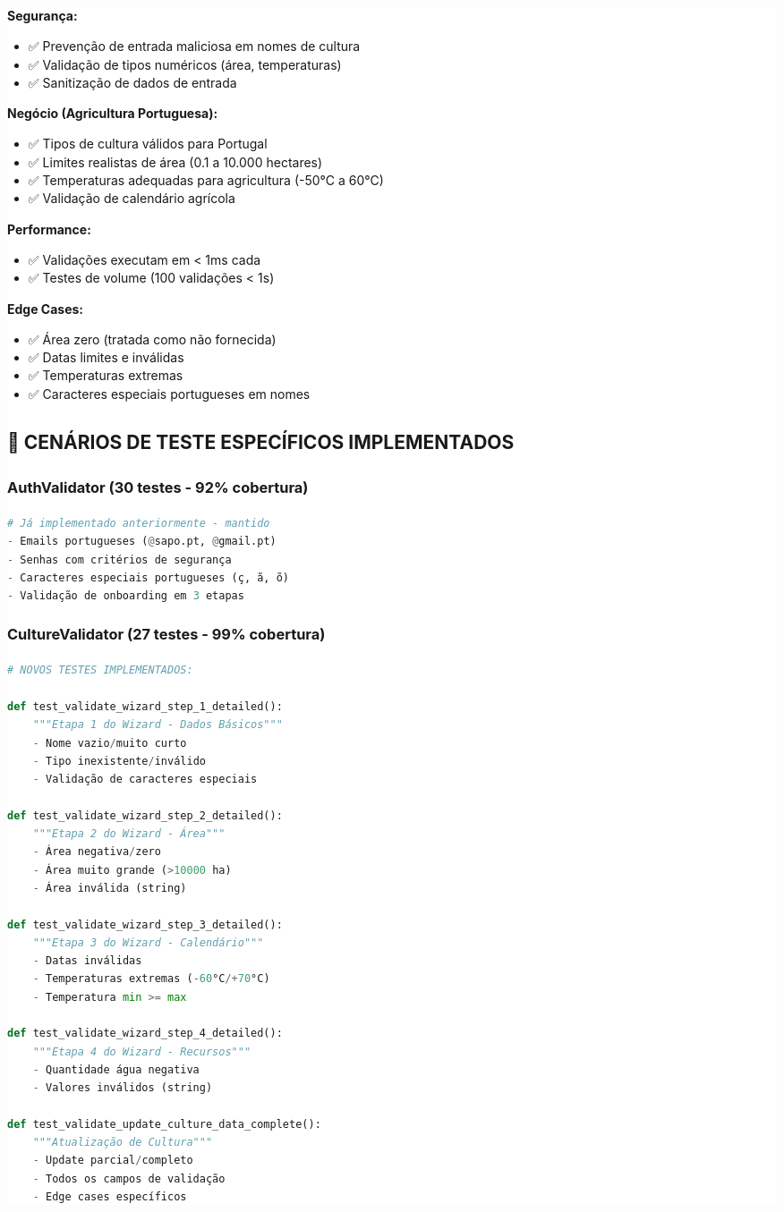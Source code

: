 **Segurança:**
- ✅ Prevenção de entrada maliciosa em nomes de cultura
- ✅ Validação de tipos numéricos (área, temperaturas)
- ✅ Sanitização de dados de entrada

**Negócio (Agricultura Portuguesa):**
- ✅ Tipos de cultura válidos para Portugal
- ✅ Limites realistas de área (0.1 a 10.000 hectares)
- ✅ Temperaturas adequadas para agricultura (-50°C a 60°C)
- ✅ Validação de calendário agrícola

**Performance:**
- ✅ Validações executam em < 1ms cada
- ✅ Testes de volume (100 validações < 1s)

**Edge Cases:**
- ✅ Área zero (tratada como não fornecida)
- ✅ Datas limites e inválidas
- ✅ Temperaturas extremas
- ✅ Caracteres especiais portugueses em nomes

## 🧪 CENÁRIOS DE TESTE ESPECÍFICOS IMPLEMENTADOS

### AuthValidator (30 testes - 92% cobertura)
```python
# Já implementado anteriormente - mantido
- Emails portugueses (@sapo.pt, @gmail.pt)
- Senhas com critérios de segurança
- Caracteres especiais portugueses (ç, ã, õ)
- Validação de onboarding em 3 etapas
```

### CultureValidator (27 testes - 99% cobertura)
```python
# NOVOS TESTES IMPLEMENTADOS:

def test_validate_wizard_step_1_detailed():
    """Etapa 1 do Wizard - Dados Básicos"""
    - Nome vazio/muito curto
    - Tipo inexistente/inválido
    - Validação de caracteres especiais

def test_validate_wizard_step_2_detailed():
    """Etapa 2 do Wizard - Área"""
    - Área negativa/zero
    - Área muito grande (>10000 ha)
    - Área inválida (string)

def test_validate_wizard_step_3_detailed():
    """Etapa 3 do Wizard - Calendário"""
    - Datas inválidas
    - Temperaturas extremas (-60°C/+70°C)
    - Temperatura min >= max

def test_validate_wizard_step_4_detailed():
    """Etapa 4 do Wizard - Recursos"""
    - Quantidade água negativa
    - Valores inválidos (string)

def test_validate_update_culture_data_complete():
    """Atualização de Cultura"""
    - Update parcial/completo
    - Todos os campos de validação
    - Edge cases específicos
```